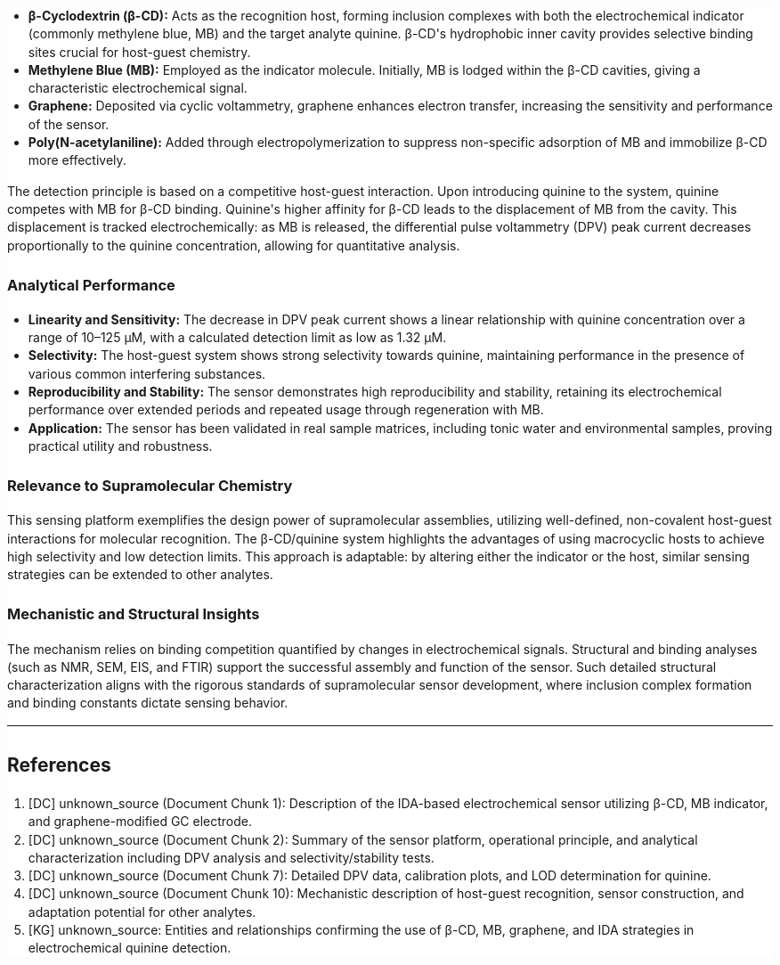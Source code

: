 - **β-Cyclodextrin (β-CD):** Acts as the recognition host, forming inclusion complexes with both the electrochemical indicator (commonly methylene blue, MB) and the target analyte quinine. β-CD's hydrophobic inner cavity provides selective binding sites crucial for host-guest chemistry.
- **Methylene Blue (MB):** Employed as the indicator molecule. Initially, MB is lodged within the β-CD cavities, giving a characteristic electrochemical signal.
- **Graphene:** Deposited via cyclic voltammetry, graphene enhances electron transfer, increasing the sensitivity and performance of the sensor.
- **Poly(N-acetylaniline):** Added through electropolymerization to suppress non-specific adsorption of MB and immobilize β-CD more effectively.

The detection principle is based on a competitive host-guest interaction. Upon introducing quinine to the system, quinine competes with MB for β-CD binding. Quinine's higher affinity for β-CD leads to the displacement of MB from the cavity. This displacement is tracked electrochemically: as MB is released, the differential pulse voltammetry (DPV) peak current decreases proportionally to the quinine concentration, allowing for quantitative analysis.

### Analytical Performance

- **Linearity and Sensitivity:** The decrease in DPV peak current shows a linear relationship with quinine concentration over a range of 10–125 μM, with a calculated detection limit as low as 1.32 μM.
- **Selectivity:** The host-guest system shows strong selectivity towards quinine, maintaining performance in the presence of various common interfering substances.
- **Reproducibility and Stability:** The sensor demonstrates high reproducibility and stability, retaining its electrochemical performance over extended periods and repeated usage through regeneration with MB.
- **Application:** The sensor has been validated in real sample matrices, including tonic water and environmental samples, proving practical utility and robustness.

### Relevance to Supramolecular Chemistry

This sensing platform exemplifies the design power of supramolecular assemblies, utilizing well-defined, non-covalent host-guest interactions for molecular recognition. The β-CD/quinine system highlights the advantages of using macrocyclic hosts to achieve high selectivity and low detection limits. This approach is adaptable: by altering either the indicator or the host, similar sensing strategies can be extended to other analytes.

### Mechanistic and Structural Insights

The mechanism relies on binding competition quantified by changes in electrochemical signals. Structural and binding analyses (such as NMR, SEM, EIS, and FTIR) support the successful assembly and function of the sensor. Such detailed structural characterization aligns with the rigorous standards of supramolecular sensor development, where inclusion complex formation and binding constants dictate sensing behavior.

---

## References

1. [DC] unknown_source (Document Chunk 1): Description of the IDA-based electrochemical sensor utilizing β-CD, MB indicator, and graphene-modified GC electrode.
2. [DC] unknown_source (Document Chunk 2): Summary of the sensor platform, operational principle, and analytical characterization including DPV analysis and selectivity/stability tests.
3. [DC] unknown_source (Document Chunk 7): Detailed DPV data, calibration plots, and LOD determination for quinine.
4. [DC] unknown_source (Document Chunk 10): Mechanistic description of host-guest recognition, sensor construction, and adaptation potential for other analytes.
5. [KG] unknown_source: Entities and relationships confirming the use of β-CD, MB, graphene, and IDA strategies in electrochemical quinine detection.
